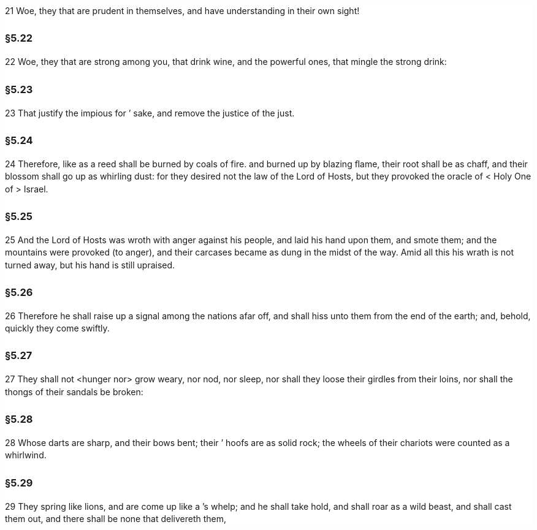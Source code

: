 <p>21 Woe, they that are prudent in themselves, and have understanding
in their own sight!</p>  

### §5.22  

<p>22 Woe, they that are strong among you, that drink wine, and
the powerful ones, that mingle the strong drink:</p>  

### §5.23  

<p>23 That justify the impious for ’ sake, and remove the
justice of the just.</p>  

### §5.24  

<p>24 Therefore, like as a reed shall be burned by coals of fire.
and burned up by blazing ﬂame, their root shall be as chaff, and
their blossom shall go up as whirling dust: for they desired not
the law of the Lord of Hosts, but they provoked the oracle of &lt;
Holy One of &gt; Israel.</p>  

### §5.25  

<p>25 And the Lord of Hosts was wroth with anger against his
people, and laid his hand upon them, and smote them; and the
mountains were provoked (to anger), and their carcases became as
dung in the midst of the way. Amid all this his wrath is not
turned away, but his hand is still upraised.</p>  

### §5.26  

<p>26 Therefore he shall raise up a signal among the nations afar
off, and shall hiss unto them from the end of the earth; and,
behold, quickly they come swiftly.</p>  

### §5.27  

<p>27 They shall not &lt;hunger nor&gt; grow weary, nor nod, nor
sleep, nor shall they loose their girdles from their loins, nor shall
the thongs of their sandals be broken:</p>  

### §5.28  

<p>28 Whose darts are sharp, and their bows bent; their ’
hoofs are as solid rock; the wheels of their chariots were counted
as a whirlwind.</p>  

### §5.29  

<p>29 They spring like lions, and are come up like a ’s
whelp; and he shall take hold, and shall roar as a wild beast, and
shall cast them out, and there shall be none that delivereth them,</p>  
